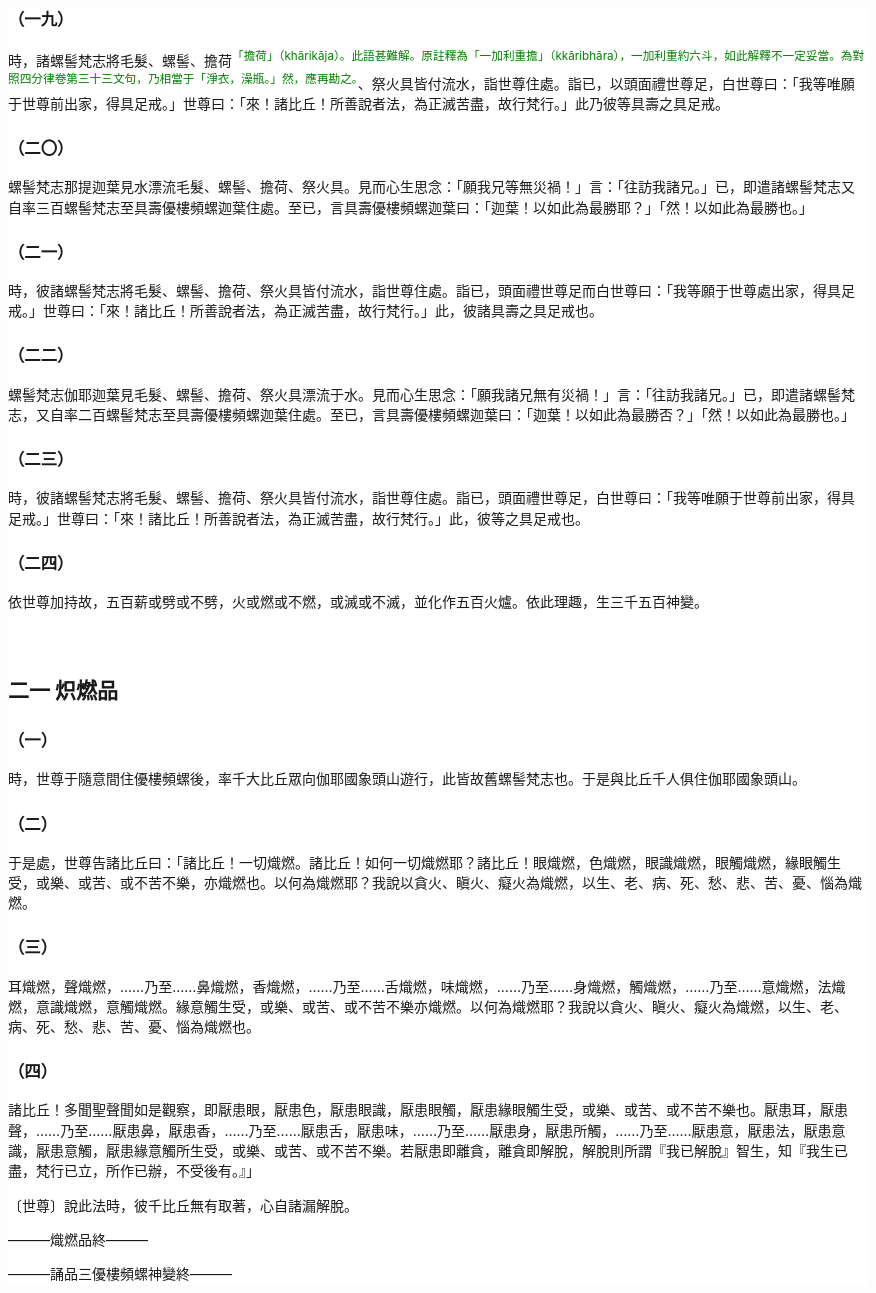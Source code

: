 ### （一九）

時，諸螺髻梵志將毛髮、螺髻、擔荷<sup><font color="green">「擔荷」（khārikāja）。此語甚難解。原註釋為「一加利重擔」（kkāribhāra），一加利重約六斗，如此解釋不一定妥當。為對照四分律卷第三十三文句，乃相當于「淨衣，澡瓶。」然，應再勘之。</font></sup>、祭火具皆付流水，詣世尊住處。詣已，以頭面禮世尊足，白世尊曰：「我等唯願于世尊前出家，得具足戒。」世尊曰：「來！諸比丘！所善說者法，為正滅苦盡，故行梵行。」此乃彼等具壽之具足戒。

### （二〇）

螺髻梵志那提迦葉見水漂流毛髮、螺髻、擔荷、祭火具。見而心生思念：「願我兄等無災禍！」言：「往訪我諸兄。」已，即遣諸螺髻梵志又自率三百螺髻梵志至具壽優樓頻螺迦葉住處。至已，言具壽優樓頻螺迦葉曰：「迦葉！以如此為最勝耶？」「然！以如此為最勝也。」

### （二一）

時，彼諸螺髻梵志將毛髮、螺髻、擔荷、祭火具皆付流水，詣世尊住處。詣已，頭面禮世尊足而白世尊曰：「我等願于世尊處出家，得具足戒。」世尊曰：「來！諸比丘！所善說者法，為正滅苦盡，故行梵行。」此，彼諸具壽之具足戒也。

### （二二）

螺髻梵志伽耶迦葉見毛髮、螺髻、擔荷、祭火具漂流于水。見而心生思念：「願我諸兄無有災禍！」言：「往訪我諸兄。」已，即遣諸螺髻梵志，又自率二百螺髻梵志至具壽優樓頻螺迦葉住處。至已，言具壽優樓頻螺迦葉曰：「迦葉！以如此為最勝否？」「然！以如此為最勝也。」

### （二三）

時，彼諸螺髻梵志將毛髮、螺髻、擔荷、祭火具皆付流水，詣世尊住處。詣已，頭面禮世尊足，白世尊曰：「我等唯願于世尊前出家，得具足戒。」世尊曰：「來！諸比丘！所善說者法，為正滅苦盡，故行梵行。」此，彼等之具足戒也。

### （二四）

依世尊加持故，五百薪或劈或不劈，火或燃或不燃，或滅或不滅，並化作五百火爐。依此理趣，生三千五百神變。

<br>

## 二一 炽燃品

### （一）

時，世尊于隨意間住優樓頻螺後，率千大比丘眾向伽耶國象頭山遊行，此皆故舊螺髻梵志也。于是與比丘千人俱住伽耶國象頭山。

### （二）

于是處，世尊告諸比丘曰：「諸比丘！一切熾燃。諸比丘！如何一切熾燃耶？諸比丘！眼熾燃，色熾燃，眼識熾燃，眼觸熾燃，緣眼觸生受，或樂、或苦、或不苦不樂，亦熾燃也。以何為熾燃耶？我說以貪火、瞋火、癡火為熾燃，以生、老、病、死、愁、悲、苦、憂、惱為熾燃。

### （三）

耳熾燃，聲熾燃，……乃至……鼻熾燃，香熾燃，……乃至……舌熾燃，味熾燃，……乃至……身熾燃，觸熾燃，……乃至……意熾燃，法熾燃，意識熾燃，意觸熾燃。緣意觸生受，或樂、或苦、或不苦不樂亦熾燃。以何為熾燃耶？我說以貪火、瞋火、癡火為熾燃，以生、老、病、死、愁、悲、苦、憂、惱為熾燃也。

### （四）

諸比丘！多聞聖聲聞如是觀察，即厭患眼，厭患色，厭患眼識，厭患眼觸，厭患緣眼觸生受，或樂、或苦、或不苦不樂也。厭患耳，厭患聲，……乃至……厭患鼻，厭患香，……乃至……厭患舌，厭患味，……乃至……厭患身，厭患所觸，……乃至……厭患意，厭患法，厭患意識，厭患意觸，厭患緣意觸所生受，或樂、或苦、或不苦不樂。若厭患即離貪，離貪即解脫，解脫則所謂『我已解脫』智生，知『我生已盡，梵行已立，所作已辦，不受後有。』」

〔世尊〕說此法時，彼千比丘無有取著，心自諸漏解脫。

———熾燃品終———

———誦品三優樓頻螺神變終———
